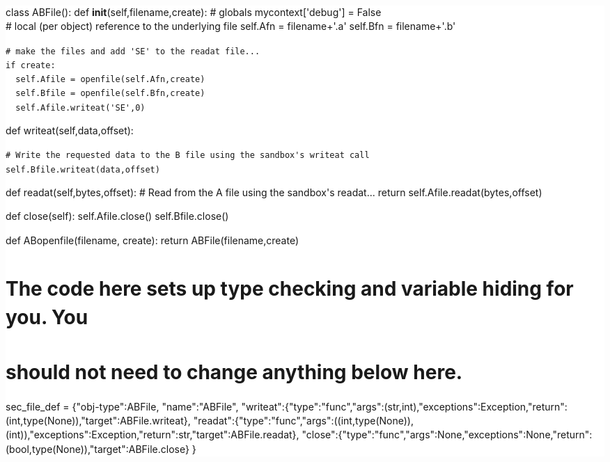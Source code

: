 class ABFile():
  def __init__(self,filename,create):
    # globals
    mycontext['debug'] = False   
    # local (per object) reference to the underlying file
    self.Afn = filename+'.a'
    self.Bfn = filename+'.b'

    # make the files and add 'SE' to the readat file...
    if create:
      self.Afile = openfile(self.Afn,create)
      self.Bfile = openfile(self.Bfn,create)
      self.Afile.writeat('SE',0)


  def writeat(self,data,offset):
    
    # Write the requested data to the B file using the sandbox's writeat call
    self.Bfile.writeat(data,offset)
  
  def readat(self,bytes,offset):
    # Read from the A file using the sandbox's readat...
    return self.Afile.readat(bytes,offset)

  def close(self):
    self.Afile.close()
    self.Bfile.close()


def ABopenfile(filename, create):
  return ABFile(filename,create)




# The code here sets up type checking and variable hiding for you.  You
# should not need to change anything below here.
sec_file_def = {"obj-type":ABFile,
                "name":"ABFile",
                "writeat":{"type":"func","args":(str,int),"exceptions":Exception,"return":(int,type(None)),"target":ABFile.writeat},
                "readat":{"type":"func","args":((int,type(None)),(int)),"exceptions":Exception,"return":str,"target":ABFile.readat},
                "close":{"type":"func","args":None,"exceptions":None,"return":(bool,type(None)),"target":ABFile.close}
           }
